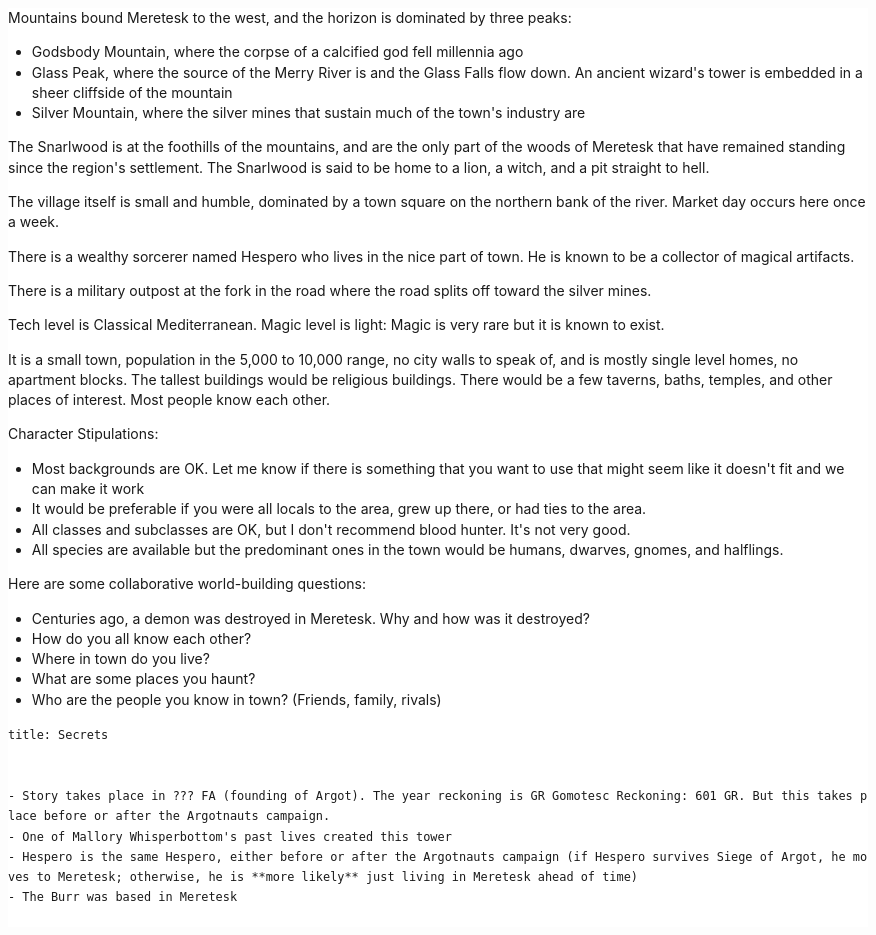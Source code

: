 Mountains bound Meretesk to the west, and the horizon is dominated by three peaks: 

- Godsbody Mountain, where the corpse of a calcified god fell millennia ago
- Glass Peak, where the source of the Merry River is and the Glass Falls flow down. An ancient wizard's tower is embedded in a sheer cliffside of the mountain
- Silver Mountain, where the silver mines that sustain much of the town's industry are

The Snarlwood is at the foothills of the mountains, and are the only part of the woods of Meretesk that have remained standing since the region's settlement. The Snarlwood is said to be home to a lion, a witch, and a pit straight to hell. 

The village itself is small and humble, dominated by a town square on the northern bank of the river. Market day occurs here once a week. 

There is a wealthy sorcerer named Hespero who lives in the nice part of town. He is known to be a collector of magical artifacts. 

There is a military outpost at the fork in the road where the road splits off toward the silver mines. 

Tech level is Classical Mediterranean. Magic level is light: Magic is very rare but it is known to exist. 

It is a small town, population in the 5,000 to 10,000 range, no city walls to speak of, and is mostly single level homes, no apartment blocks. The tallest buildings would be religious buildings. There would be a few taverns, baths, temples, and other places of interest. Most people know each other. 

Character Stipulations: 
- Most backgrounds are OK. Let me know if there is something that you want to use that might seem like it doesn't fit and we can make it work 
- It would be preferable if you were all locals to the area, grew up there, or had ties to the area. 
- All classes and subclasses are OK, but I don't recommend blood hunter. It's not very good. 
- All species are available but the predominant ones in the town would be humans, dwarves, gnomes, and halflings.

Here are some collaborative world-building questions: 
- Centuries ago, a demon was destroyed in Meretesk. Why and how was it destroyed?
- How do you all know each other? 
- Where in town do you live?
- What are some places you haunt? 
- Who are the people you know in town? (Friends, family, rivals)



```ad-warning
title: Secrets


- Story takes place in ??? FA (founding of Argot). The year reckoning is GR Gomotesc Reckoning: 601 GR. But this takes place before or after the Argotnauts campaign.
- One of Mallory Whisperbottom's past lives created this tower
- Hespero is the same Hespero, either before or after the Argotnauts campaign (if Hespero survives Siege of Argot, he moves to Meretesk; otherwise, he is **more likely** just living in Meretesk ahead of time)
- The Burr was based in Meretesk


```
